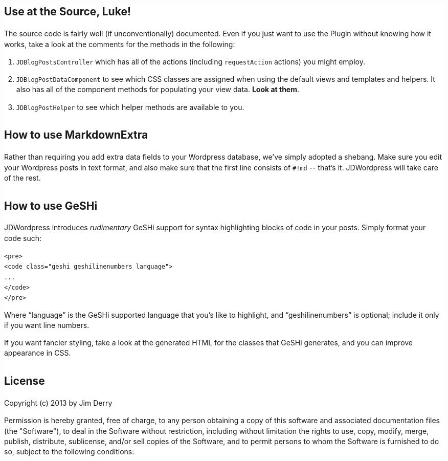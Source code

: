 
Use at the Source, Luke!
------------------------

The source code is fairly well (if unconventionally) documented. Even if
you just want to use the Plugin without knowing how it works, take a
look at the comments for the methods in the following:

1. `JDBlogPostsController` which has all of the actions (including
   `requestAction` actions) you might employ.

2. `JDBlogPostDataComponent` to see which CSS classes are assigned when
   using the default views and templates and helpers. It also has
   all of the component methods for populating your view data. **Look
   at them**.

3. `JDBlogPostHelper` to see which helper methods are available to you.


How to use MarkdownExtra
------------------------

Rather than requiring you add extra data fields to your Wordpress
database, we’ve simply adopted a shebang. Make sure you edit your
Wordpress posts in text format, and also make sure that the first
line consists of `#!md` -- that’s it. JDWordpress will take care
of the rest.

How to use GeSHi
----------------

JDWordpress introduces _rudimentary_ GeSHi support for syntax highlighting
blocks of code in your posts. Simply format your code such:

~~~~~~~~~~~~ {.geshi .html}
<pre>
<code class="geshi geshilinenumbers language">
...
</code>
</pre>
~~~~~~~~~~~~

Where “language” is the GeSHi supported language that you’s like to highlight,
and “geshilinenumbers” is optional; include it only if you want line numbers.

If you want fancier styling, take a look at the generated HTML for the
classes that GeSHi generates, and you can improve appearance in CSS.


License
-------
Copyright (c) 2013 by Jim Derry

Permission is hereby granted, free of charge, to any person obtaining a copy
of this software and associated documentation files (the "Software"), to deal
in the Software without restriction, including without limitation the rights
to use, copy, modify, merge, publish, distribute, sublicense, and/or sell
copies of the Software, and to permit persons to whom the Software is
furnished to do so, subject to the following conditions:

